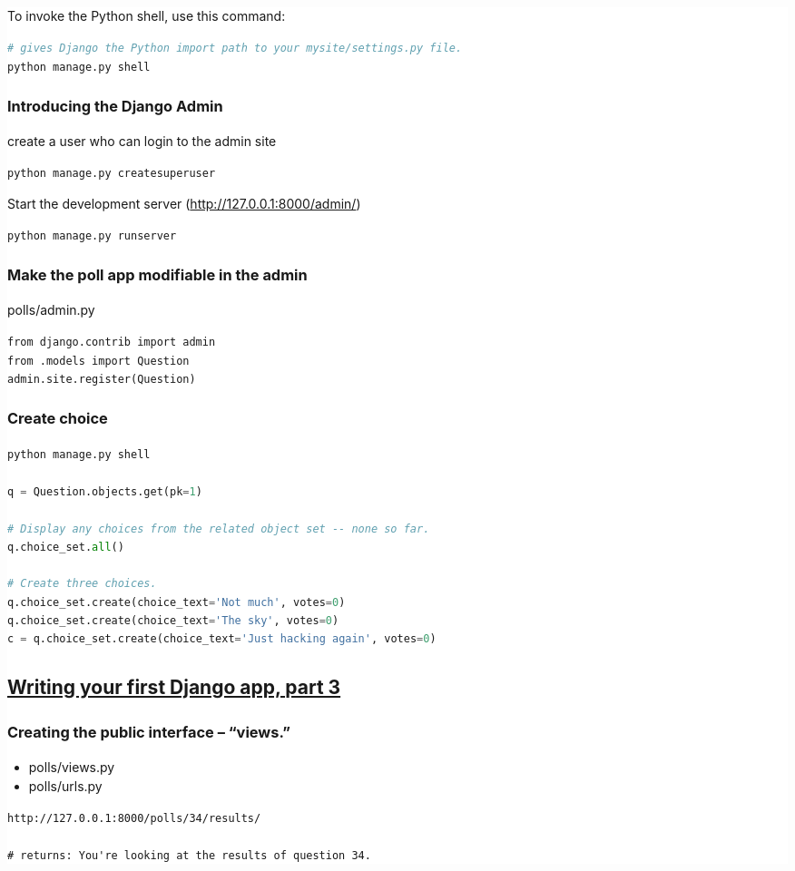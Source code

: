 To invoke the Python shell, use this command:

```py 
# gives Django the Python import path to your mysite/settings.py file.
python manage.py shell
```

### Introducing the Django Admin

create a user who can login to the admin site

```
python manage.py createsuperuser
```

Start the development server (http://127.0.0.1:8000/admin/)

```
python manage.py runserver
```

### Make the poll app modifiable in the admin

polls/admin.py

```
from django.contrib import admin
from .models import Question
admin.site.register(Question)
```

### Create choice 

```py 
python manage.py shell

q = Question.objects.get(pk=1)

# Display any choices from the related object set -- none so far.
q.choice_set.all()

# Create three choices.
q.choice_set.create(choice_text='Not much', votes=0)
q.choice_set.create(choice_text='The sky', votes=0)
c = q.choice_set.create(choice_text='Just hacking again', votes=0)
```

## [Writing your first Django app, part 3](https://docs.djangoproject.com/en/2.2/intro/tutorial03/)

### Creating the public interface – “views.”

- polls/views.py
- polls/urls.py

```
http://127.0.0.1:8000/polls/34/results/

# returns: You're looking at the results of question 34.
```
